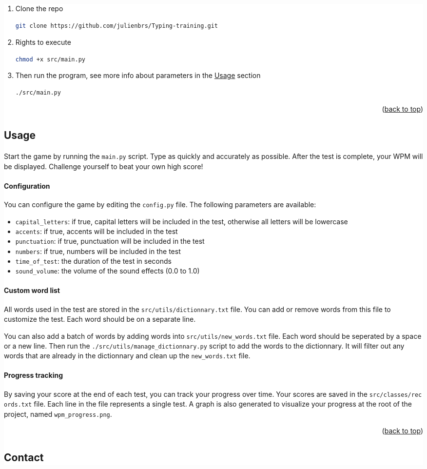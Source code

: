 1. Clone the repo
    ```sh
    git clone https://github.com/julienbrs/Typing-training.git
    ```
2. Rights to execute
    ```sh
    chmod +x src/main.py 
    ```
3. Then run the program, see more info about parameters in the [Usage](#usage) section
    ```sh
    ./src/main.py 
    ```

<p align="right">(<a href="#readme-top">back to top</a>)</p>

## Usage

Start the game by running the `main.py` script. Type as quickly and accurately as possible. After the test is complete, your WPM will be displayed. Challenge yourself to beat your own high score!

#### Configuration

You can configure the game by editing the `config.py` file. The following parameters are available:

-   `capital_letters`: if true, capital letters will be included in the test, otherwise all letters will be lowercase
-   `accents`: if true, accents will be included in the test
-   `punctuation`: if true, punctuation will be included in the test
-   `numbers`: if true, numbers will be included in the test
-   `time_of_test`: the duration of the test in seconds
-   `sound_volume`: the volume of the sound effects (0.0 to 1.0)

#### Custom word list

All words used in the test are stored in the `src/utils/dictionnary.txt` file. You can add or remove words from this file to customize the test. Each word should be on a separate line.

You can also add a batch of words by adding words into `src/utils/new_words.txt` file. Each word should be seperated by a space or 
a new line. Then run the `./src/utils/manage_dictionnary.py` script to add the words to the dictionnary. It will filter out any words that are already in the dictionnary and clean up the `new_words.txt` file.

#### Progress tracking

By saving your score at the end of each test, you can track your progress over time. Your scores are saved in the `src/classes/records.txt` file. Each line in the file represents a single test. A graph is also generated to visualize your progress at the
root of the project, named `wpm_progress.png`.

<p align="right">(<a href="#readme-top">back to top</a>)</p>



## Contact
